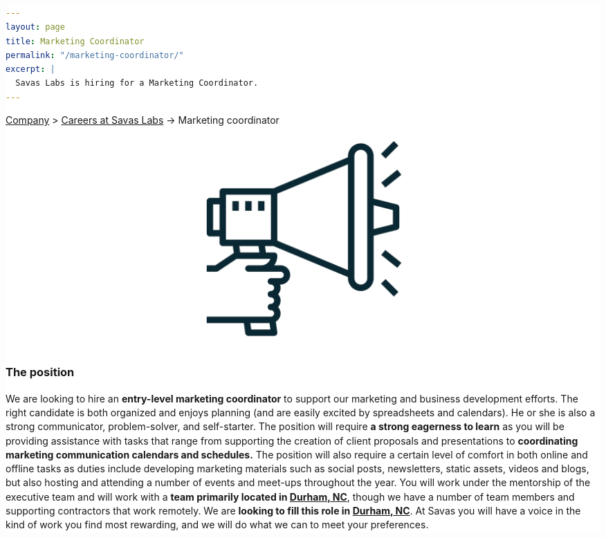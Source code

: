 ```yaml
---
layout: page
title: Marketing Coordinator
permalink: "/marketing-coordinator/"
excerpt: |
  Savas Labs is hiring for a Marketing Coordinator.
---
```


[Company](/company) > [Careers at Savas Labs](/careers) -> Marketing coordinator

<p style="text-align:center;">
  <img src="/assets/img/jobs/marketing.png" alt="Marketing Coordinator" class="center" style="width: 100%; max-width: 300px;">
</p>

### The position
We are looking to hire an **entry-level marketing coordinator** to support our marketing and business development efforts. The right candidate is both organized and enjoys planning (and are easily excited by spreadsheets and calendars). He or she is also a strong communicator, problem-solver, and self-starter. The position will require **a strong eagerness to learn** as you will be providing assistance with tasks that range from supporting the creation of client proposals and presentations to **coordinating marketing communication calendars and schedules.** The position will also require a certain level of comfort in both online and offline tasks as duties include developing marketing materials such as social posts, newsletters, static assets, videos and blogs, but also hosting and attending a number of events and meet-ups throughout the year. You will work under the mentorship of the executive team and will work with a **team primarily located in [Durham, NC](/durham)**, though we have a number of team members and supporting contractors that work remotely. We are **looking to fill this role in [Durham, NC](/durham)**. At Savas you will have a voice in the kind of work you find most rewarding, and we will do what we can to meet your preferences.
